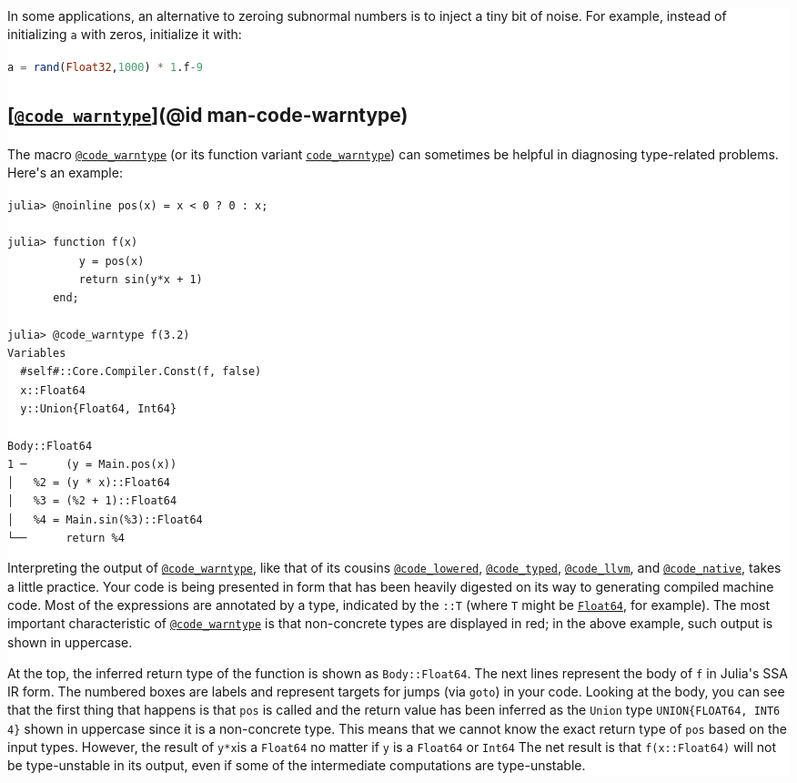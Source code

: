 In some applications, an alternative to zeroing subnormal numbers is to inject a tiny bit of noise.
 For example, instead of initializing `a` with zeros, initialize it with:

```julia
a = rand(Float32,1000) * 1.f-9
```

## [[`@code_warntype`](@ref)](@id man-code-warntype)

The macro [`@code_warntype`](@ref) (or its function variant [`code_warntype`](@ref)) can sometimes
be helpful in diagnosing type-related problems. Here's an example:

```julia-repl
julia> @noinline pos(x) = x < 0 ? 0 : x;

julia> function f(x)
           y = pos(x)
           return sin(y*x + 1)
       end;

julia> @code_warntype f(3.2)
Variables
  #self#::Core.Compiler.Const(f, false)
  x::Float64
  y::Union{Float64, Int64}

Body::Float64
1 ─      (y = Main.pos(x))
│   %2 = (y * x)::Float64
│   %3 = (%2 + 1)::Float64
│   %4 = Main.sin(%3)::Float64
└──      return %4
```

Interpreting the output of [`@code_warntype`](@ref), like that of its cousins [`@code_lowered`](@ref),
[`@code_typed`](@ref), [`@code_llvm`](@ref), and [`@code_native`](@ref), takes a little practice.
Your code is being presented in form that has been heavily digested on its way to generating
compiled machine code. Most of the expressions are annotated by a type, indicated by the `::T`
(where `T` might be [`Float64`](@ref), for example). The most important characteristic of [`@code_warntype`](@ref)
is that non-concrete types are displayed in red; in the above example, such output is shown in
uppercase.

At the top, the inferred return type of the function is shown as `Body::Float64`.
The next lines represent the body of `f` in Julia's SSA IR form.
The numbered boxes are labels and represent targets for jumps (via `goto`) in your code.
Looking at the body, you can see that the first thing that happens is that `pos` is called and the
return value has been inferred as the `Union` type `UNION{FLOAT64, INT64}` shown in uppercase since
it is a non-concrete type. This means that we cannot know the exact return type of `pos` based on the
input types. However, the result of `y*x`is a `Float64` no matter if `y` is a `Float64` or `Int64`
The net result is that `f(x::Float64)` will not be type-unstable
in its output, even if some of the intermediate computations are type-unstable.
